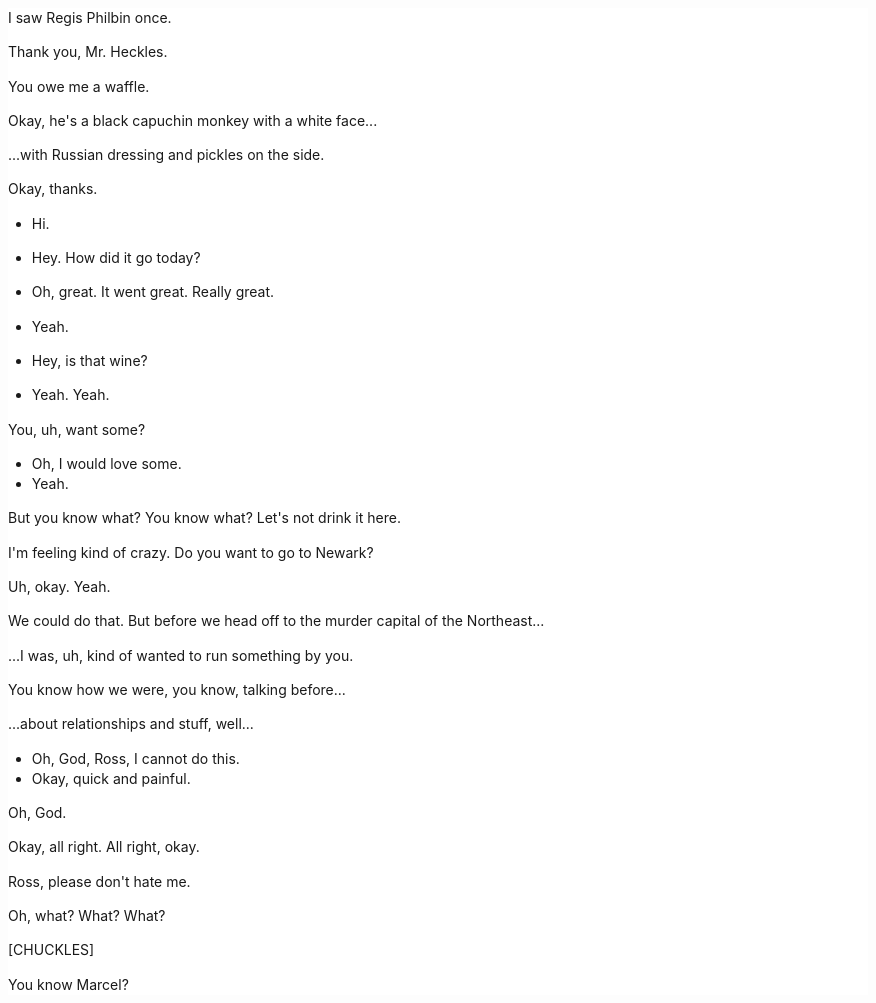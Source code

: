 I saw Regis Philbin once.

Thank you, Mr. Heckles.

You owe me a waffle.

Okay, he's a black capuchin monkey
with a white face...

...with Russian dressing
and pickles on the side.

Okay, thanks.

- Hi.
- Hey. How did it go today?

- Oh, great. It went great. Really great.
- Yeah.

- Hey, is that wine?
- Yeah. Yeah.

You, uh, want some?

- Oh, I would love some.
- Yeah.

But you know what? You know what?
Let's not drink it here.

I'm feeling kind of crazy.
Do you want to go to Newark?

Uh, okay. Yeah.

We could do that. But before we head off
to the murder capital of the Northeast...

...I was, uh, kind of wanted
to run something by you.

You know how we were,
you know, talking before...

...about relationships and stuff, well...

- Oh, God, Ross, I cannot do this.
- Okay, quick and painful.

Oh, God.

Okay, all right. All right, okay.

Ross, please don't hate me.

Oh, what? What? What?

[CHUCKLES]

You know Marcel?
